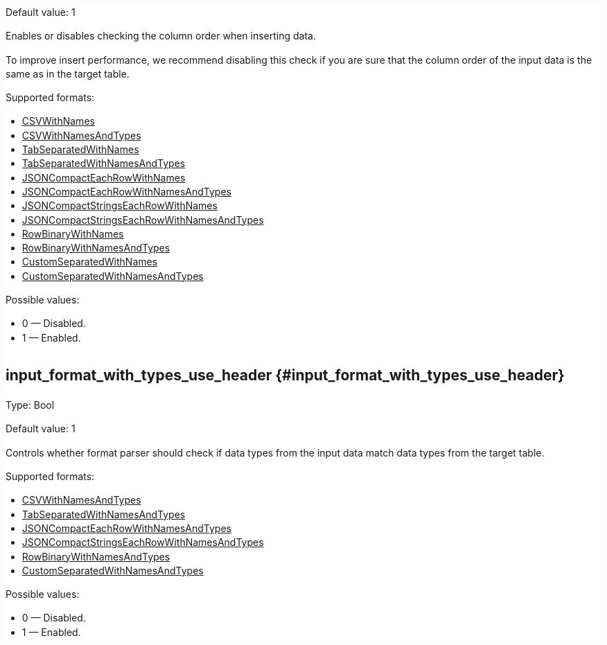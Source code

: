 Default value: 1

Enables or disables checking the column order when inserting data.

To improve insert performance, we recommend disabling this check if you are sure that the column order of the input data is the same as in the target table.

Supported formats:

- [CSVWithNames](../../interfaces/formats.md/#csvwithnames)
- [CSVWithNamesAndTypes](../../interfaces/formats.md/#csvwithnamesandtypes)
- [TabSeparatedWithNames](../../interfaces/formats.md/#tabseparatedwithnames)
- [TabSeparatedWithNamesAndTypes](../../interfaces/formats.md/#tabseparatedwithnamesandtypes)
- [JSONCompactEachRowWithNames](../../interfaces/formats.md/#jsoncompacteachrowwithnames)
- [JSONCompactEachRowWithNamesAndTypes](../../interfaces/formats.md/#jsoncompacteachrowwithnamesandtypes)
- [JSONCompactStringsEachRowWithNames](../../interfaces/formats.md/#jsoncompactstringseachrowwithnames)
- [JSONCompactStringsEachRowWithNamesAndTypes](../../interfaces/formats.md/#jsoncompactstringseachrowwithnamesandtypes)
- [RowBinaryWithNames](../../interfaces/formats.md/#rowbinarywithnames)
- [RowBinaryWithNamesAndTypes](../../interfaces/formats.md/#rowbinarywithnamesandtypes)
- [CustomSeparatedWithNames](../../interfaces/formats.md/#customseparatedwithnames)
- [CustomSeparatedWithNamesAndTypes](../../interfaces/formats.md/#customseparatedwithnamesandtypes)

Possible values:

- 0 — Disabled.
- 1 — Enabled.

## input_format_with_types_use_header {#input_format_with_types_use_header}

Type: Bool

Default value: 1

Controls whether format parser should check if data types from the input data match data types from the target table.

Supported formats:

- [CSVWithNamesAndTypes](../../interfaces/formats.md/#csvwithnamesandtypes)
- [TabSeparatedWithNamesAndTypes](../../interfaces/formats.md/#tabseparatedwithnamesandtypes)
- [JSONCompactEachRowWithNamesAndTypes](../../interfaces/formats.md/#jsoncompacteachrowwithnamesandtypes)
- [JSONCompactStringsEachRowWithNamesAndTypes](../../interfaces/formats.md/#jsoncompactstringseachrowwithnamesandtypes)
- [RowBinaryWithNamesAndTypes](../../interfaces/formats.md/#rowbinarywithnamesandtypes-rowbinarywithnamesandtypes)
- [CustomSeparatedWithNamesAndTypes](../../interfaces/formats.md/#customseparatedwithnamesandtypes)

Possible values:

- 0 — Disabled.
- 1 — Enabled.
